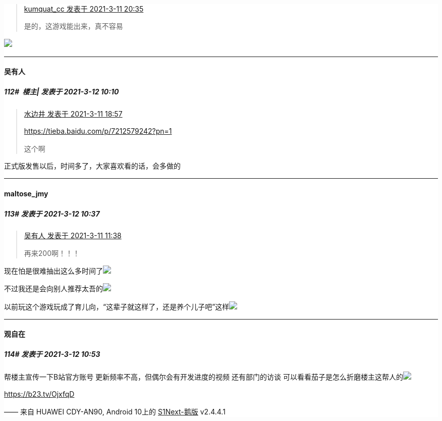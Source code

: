 
<blockquote><a href="httphttps://bbs.saraba1st.com/2b/forum.php?mod=redirect&amp;goto=findpost&amp;pid=50592556&amp;ptid=1992427" target="_blank">kumquat_cc 发表于 2021-3-11 20:35</a>

是的，这游戏能出来，真不容易</blockquote>
<img src="https://static.saraba1st.com/image/smiley/face2017/136.png" referrerpolicy="no-referrer">


*****

####  吴有人  
##### 112#         楼主| 发表于 2021-3-12 10:10


<blockquote><a href="httphttps://bbs.saraba1st.com/2b/forum.php?mod=redirect&amp;goto=findpost&amp;pid=50591614&amp;ptid=1992427" target="_blank">水边井 发表于 2021-3-11 18:57</a>

https://tieba.baidu.com/p/7212579242?pn=1


这个啊</blockquote>
正式版发售以后，时间多了，大家喜欢看的话，会多做的


*****

####  maltose_jmy  
##### 113#       发表于 2021-3-12 10:37


<blockquote><a href="httphttps://bbs.saraba1st.com/2b/forum.php?mod=redirect&amp;goto=findpost&amp;pid=50586209&amp;ptid=1992427" target="_blank">吴有人 发表于 2021-3-11 11:38</a>

再来200啊！！！</blockquote>
现在怕是很难抽出这么多时间了<img src="https://static.saraba1st.com/image/smiley/face2017/044.png" referrerpolicy="no-referrer">

不过我还是会向别人推荐太吾的<img src="https://static.saraba1st.com/image/smiley/face2017/186.png" referrerpolicy="no-referrer">


以前玩这个游戏玩成了育儿向，“这辈子就这样了，还是养个儿子吧”这样<img src="https://static.saraba1st.com/image/smiley/face2017/068.png" referrerpolicy="no-referrer">


*****

####  观自在  
##### 114#       发表于 2021-3-12 10:53


帮楼主宣传一下B站官方账号
更新频率不高，但偶尔会有开发进度的视频
还有部门的访谈
可以看看茄子是怎么折磨楼主这帮人的<img src="https://static.saraba1st.com/image/smiley/face2017/065.png" referrerpolicy="no-referrer">

https://b23.tv/OjxfqD

—— 来自 HUAWEI CDY-AN90, Android 10上的 [S1Next-鹅版](https://github.com/ykrank/S1-Next/releases) v2.4.4.1
